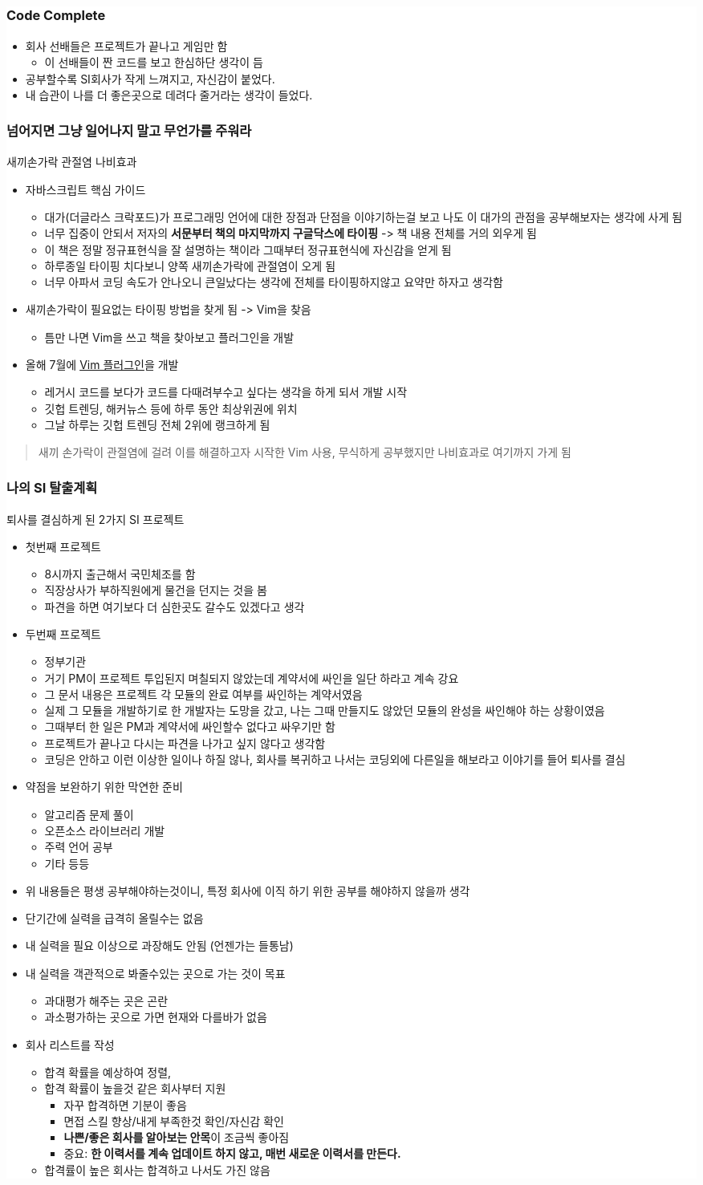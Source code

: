 ### Code Complete

* 회사 선배들은 프로젝트가 끝나고 게임만 함
  * 이 선배들이 짠 코드를 보고 한심하단 생각이 듬
* 공부할수록 SI회사가 작게 느껴지고, 자신감이 붙었다.
* 내 습관이 나를 더 좋은곳으로 데려다 줄거라는 생각이 들었다.

### 넘어지면 그냥 일어나지 말고 무언가를 주워라

새끼손가락 관절염 나비효과

* 자바스크립트 핵심 가이드
  * 대가(더글라스 크락포드)가 프로그래밍 언어에 대한 장점과 단점을 이야기하는걸 보고 나도 이 대가의 관점을 공부해보자는 생각에 사게 됨
  * 너무 집중이 안되서 저자의 **서문부터 책의 마지막까지 구글닥스에 타이핑** -> 책 내용 전체를 거의 외우게 됨
  * 이 책은 정말 정규표현식을 잘 설명하는 책이라 그때부터 정규표현식에 자신감을 얻게 됨
  * 하루종일 타이핑 치다보니 양쪽 새끼손가락에 관절염이 오게 됨
  * 너무 아파서 코딩 속도가 안나오니 큰일났다는 생각에 전체를 타이핑하지않고 요약만 하자고 생각함

* 새끼손가락이 필요없는 타이핑 방법을 찾게 됨 -> Vim을 찾음
  * 틈만 나면 Vim을 쓰고 책을 찾아보고 플러그인을 개발

* 올해 7월에 [Vim 플러그인](https://github.com/johngrib/vim-game-code-break)을 개발
  * 레거시 코드를 보다가 코드를 다때려부수고 싶다는 생각을 하게 되서 개발 시작
  * 깃헙 트렌딩, 해커뉴스 등에 하루 동안 최상위권에 위치
  * 그날 하루는 깃헙 트렌딩 전체 2위에 랭크하게 됨

> 새끼 손가락이 관절염에 걸려 이를 해결하고자 시작한 Vim 사용, 무식하게 공부했지만 나비효과로 여기까지 가게 됨

### 나의 SI 탈출계획

퇴사를 결심하게 된 2가지 SI 프로젝트

* 첫번째 프로젝트
  * 8시까지 출근해서 국민체조를 함
  * 직장상사가 부하직원에게 물건을 던지는 것을 봄
  * 파견을 하면 여기보다 더 심한곳도 갈수도 있겠다고 생각
* 두번째 프로젝트
  * 정부기관
  * 거기 PM이 프로젝트 투입된지 며칠되지 않았는데 계약서에 싸인을 일단 하라고 계속 강요
  * 그 문서 내용은 프로젝트 각 모듈의 완료 여부를 싸인하는 계약서였음
  * 실제 그 모듈을 개발하기로 한 개발자는 도망을 갔고, 나는 그때 만들지도 않았던 모듈의 완성을 싸인해야 하는 상황이였음
  * 그때부터 한 일은 PM과 계약서에 싸인할수 없다고 싸우기만 함
  * 프로젝트가 끝나고 다시는 파견을 나가고 싶지 않다고 생각함
  * 코딩은 안하고 이런 이상한 일이나 하질 않나, 회사를 복귀하고 나서는 코딩외에 다른일을 해보라고 이야기를 들어 퇴사를 결심

* 약점을 보완하기 위한 막연한 준비
  * 알고리즘 문제 풀이
  * 오픈소스 라이브러리 개발
  * 주력 언어 공부
  * 기타 등등
* 위 내용들은 평생 공부해야하는것이니, 특정 회사에 이직 하기 위한 공부를 해야하지 않을까 생각

* 단기간에 실력을 급격히 올릴수는 없음
* 내 실력을 필요 이상으로 과장해도 안됨 (언젠가는 들통남)
* 내 실력을 객관적으로 봐줄수있는 곳으로 가는 것이 목표
  * 과대평가 해주는 곳은 곤란
  * 과소평가하는 곳으로 가면 현재와 다를바가 없음
* 회사 리스트를 작성
  * 합격 확률을 예상하여 정렬,
  * 합격 확률이 높을것 같은 회사부터 지원
    * 자꾸 합격하면 기분이 좋음
    * 면접 스킬 향상/내게 부족한것 확인/자신감 확인
    * **나쁜/좋은 회사를 알아보는 안목**이 조금씩 좋아짐
    * 중요: **한 이력서를 계속 업데이트 하지 않고, 매번 새로운 이력서를 만든다.**
  * 합격률이 높은 회사는 합격하고 나서도 가진 않음

